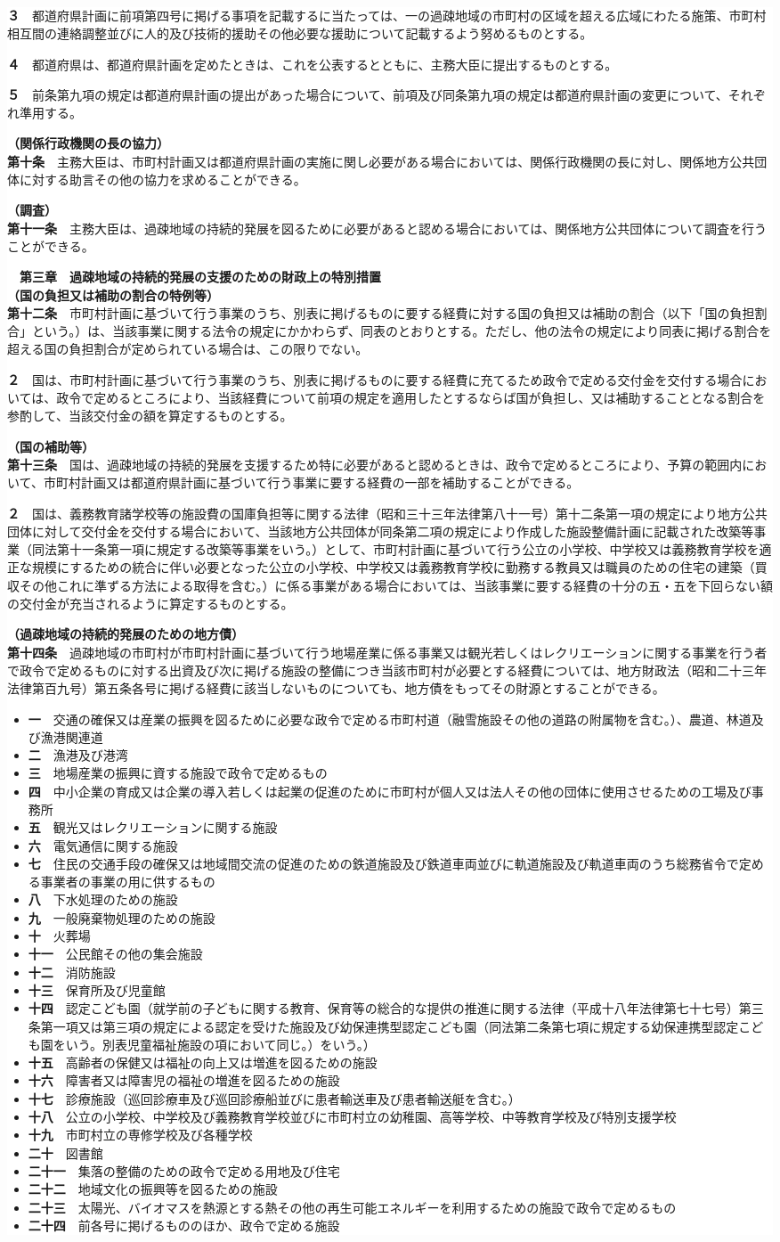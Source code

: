 **３**　都道府県計画に前項第四号に掲げる事項を記載するに当たっては、一の過疎地域の市町村の区域を超える広域にわたる施策、市町村相互間の連絡調整並びに人的及び技術的援助その他必要な援助について記載するよう努めるものとする。  
  
**４**　都道府県は、都道府県計画を定めたときは、これを公表するとともに、主務大臣に提出するものとする。  
  
**５**　前条第九項の規定は都道府県計画の提出があった場合について、前項及び同条第九項の規定は都道府県計画の変更について、それぞれ準用する。  
  
**（関係行政機関の長の協力）**  
**第十条**　主務大臣は、市町村計画又は都道府県計画の実施に関し必要がある場合においては、関係行政機関の長に対し、関係地方公共団体に対する助言その他の協力を求めることができる。  
  
**（調査）**  
**第十一条**　主務大臣は、過疎地域の持続的発展を図るために必要があると認める場合においては、関係地方公共団体について調査を行うことができる。  
  
&emsp;**第三章　過疎地域の持続的発展の支援のための財政上の特別措置**  
**（国の負担又は補助の割合の特例等）**  
**第十二条**　市町村計画に基づいて行う事業のうち、別表に掲げるものに要する経費に対する国の負担又は補助の割合（以下「国の負担割合」という。）は、当該事業に関する法令の規定にかかわらず、同表のとおりとする。ただし、他の法令の規定により同表に掲げる割合を超える国の負担割合が定められている場合は、この限りでない。  
  
**２**　国は、市町村計画に基づいて行う事業のうち、別表に掲げるものに要する経費に充てるため政令で定める交付金を交付する場合においては、政令で定めるところにより、当該経費について前項の規定を適用したとするならば国が負担し、又は補助することとなる割合を参酌して、当該交付金の額を算定するものとする。  
  
**（国の補助等）**  
**第十三条**　国は、過疎地域の持続的発展を支援するため特に必要があると認めるときは、政令で定めるところにより、予算の範囲内において、市町村計画又は都道府県計画に基づいて行う事業に要する経費の一部を補助することができる。  
  
**２**　国は、義務教育諸学校等の施設費の国庫負担等に関する法律（昭和三十三年法律第八十一号）第十二条第一項の規定により地方公共団体に対して交付金を交付する場合において、当該地方公共団体が同条第二項の規定により作成した施設整備計画に記載された改築等事業（同法第十一条第一項に規定する改築等事業をいう。）として、市町村計画に基づいて行う公立の小学校、中学校又は義務教育学校を適正な規模にするための統合に伴い必要となった公立の小学校、中学校又は義務教育学校に勤務する教員又は職員のための住宅の建築（買収その他これに準ずる方法による取得を含む。）に係る事業がある場合においては、当該事業に要する経費の十分の五・五を下回らない額の交付金が充当されるように算定するものとする。  
  
**（過疎地域の持続的発展のための地方債）**  
**第十四条**　過疎地域の市町村が市町村計画に基づいて行う地場産業に係る事業又は観光若しくはレクリエーションに関する事業を行う者で政令で定めるものに対する出資及び次に掲げる施設の整備につき当該市町村が必要とする経費については、地方財政法（昭和二十三年法律第百九号）第五条各号に掲げる経費に該当しないものについても、地方債をもってその財源とすることができる。  
* **一**　交通の確保又は産業の振興を図るために必要な政令で定める市町村道（融雪施設その他の道路の附属物を含む。）、農道、林道及び漁港関連道  
* **二**　漁港及び港湾  
* **三**　地場産業の振興に資する施設で政令で定めるもの  
* **四**　中小企業の育成又は企業の導入若しくは起業の促進のために市町村が個人又は法人その他の団体に使用させるための工場及び事務所  
* **五**　観光又はレクリエーションに関する施設  
* **六**　電気通信に関する施設  
* **七**　住民の交通手段の確保又は地域間交流の促進のための鉄道施設及び鉄道車両並びに軌道施設及び軌道車両のうち総務省令で定める事業者の事業の用に供するもの  
* **八**　下水処理のための施設  
* **九**　一般廃棄物処理のための施設  
* **十**　火葬場  
* **十一**　公民館その他の集会施設  
* **十二**　消防施設  
* **十三**　保育所及び児童館  
* **十四**　認定こども園（就学前の子どもに関する教育、保育等の総合的な提供の推進に関する法律（平成十八年法律第七十七号）第三条第一項又は第三項の規定による認定を受けた施設及び幼保連携型認定こども園（同法第二条第七項に規定する幼保連携型認定こども園をいう。別表児童福祉施設の項において同じ。）をいう。）  
* **十五**　高齢者の保健又は福祉の向上又は増進を図るための施設  
* **十六**　障害者又は障害児の福祉の増進を図るための施設  
* **十七**　診療施設（巡回診療車及び巡回診療船並びに患者輸送車及び患者輸送艇を含む。）  
* **十八**　公立の小学校、中学校及び義務教育学校並びに市町村立の幼稚園、高等学校、中等教育学校及び特別支援学校  
* **十九**　市町村立の専修学校及び各種学校  
* **二十**　図書館  
* **二十一**　集落の整備のための政令で定める用地及び住宅  
* **二十二**　地域文化の振興等を図るための施設  
* **二十三**　太陽光、バイオマスを熱源とする熱その他の再生可能エネルギーを利用するための施設で政令で定めるもの  
* **二十四**　前各号に掲げるもののほか、政令で定める施設  
  